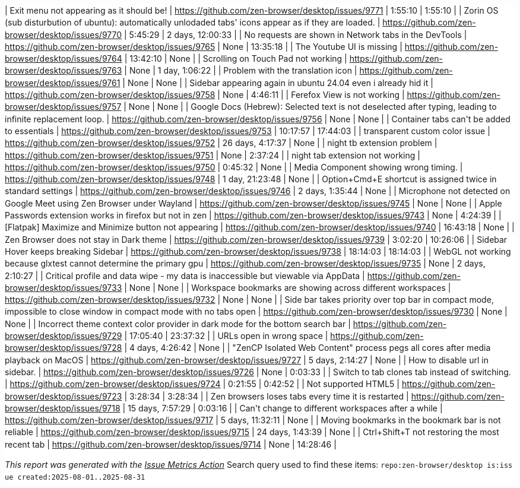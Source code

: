 | Exit menu not appearing as it should be! | https://github.com/zen-browser/desktop/issues/9771 | 1:55:10 | 1:55:10 |
| Zorin OS (sub disturbution of ubuntu): automatically unlodaded tabs' icons appear as if they are loaded. | https://github.com/zen-browser/desktop/issues/9770 | 5:45:29 | 2 days, 12:00:33 |
| No requests are shown in Network tabs in the DevTools | https://github.com/zen-browser/desktop/issues/9765 | None | 13:35:18 |
| The Youtube UI is missing | https://github.com/zen-browser/desktop/issues/9764 | 13:42:10 | None |
| Scrolling on Touch Pad not working | https://github.com/zen-browser/desktop/issues/9763 | None | 1 day, 1:06:22 |
| Problem with the translation icon | https://github.com/zen-browser/desktop/issues/9761 | None | None |
| Sidebar appearing again in ubuntu 24.04 even i already hid it | https://github.com/zen-browser/desktop/issues/9758 | None | 4:46:11 |
| Ferefox View is not working | https://github.com/zen-browser/desktop/issues/9757 | None | None |
| Google Docs (Hebrew): Selected text is not deselected after typing, leading to infinite replacement loop. | https://github.com/zen-browser/desktop/issues/9756 | None | None |
| Container tabs can't be added to essentials | https://github.com/zen-browser/desktop/issues/9753 | 10:17:57 | 17:44:03 |
| transparent custom color issue | https://github.com/zen-browser/desktop/issues/9752 | 26 days, 4:17:37 | None |
| night tb extension problem | https://github.com/zen-browser/desktop/issues/9751 | None | 2:37:24 |
| night tab extension not working | https://github.com/zen-browser/desktop/issues/9750 | 0:45:32 | None |
| Media Component showing wrong timing. | https://github.com/zen-browser/desktop/issues/9748 | 1 day, 21:23:48 | None |
| Option+Cmd+E shortcut is assigned twice in standard settings | https://github.com/zen-browser/desktop/issues/9746 | 2 days, 1:35:44 | None |
| Microphone not detected on Google Meet using Zen Browser under Wayland | https://github.com/zen-browser/desktop/issues/9745 | None | None |
| Apple Passwords extension works in firefox but not in zen | https://github.com/zen-browser/desktop/issues/9743 | None | 4:24:39 |
| [Flatpak] Maximize and Minimize button not appearing | https://github.com/zen-browser/desktop/issues/9740 | 16:43:18 | None |
| Zen Browser does not stay in Dark theme | https://github.com/zen-browser/desktop/issues/9739 | 3:02:20 | 10:26:06 |
| Sidebar Hover keeps breaking Sidebar | https://github.com/zen-browser/desktop/issues/9738 | 18:14:03 | 18:14:03 |
| WebGL not working because glxtest cannot determine the primary gpu | https://github.com/zen-browser/desktop/issues/9735 | None | 2 days, 2:10:27 |
| Critical profile and data wipe - my data is inaccessible but viewable via AppData | https://github.com/zen-browser/desktop/issues/9733 | None | None |
| Workspace bookmarks are showing across different workspaces | https://github.com/zen-browser/desktop/issues/9732 | None | None |
| Side bar takes priority over top bar in compact mode, impossible to close window in compact mode with no tabs open | https://github.com/zen-browser/desktop/issues/9730 | None | None |
| Incorrect theme context color provider in dark mode for the bottom search bar | https://github.com/zen-browser/desktop/issues/9729 | 17:05:40 | 23:37:32 |
| URLs open in wrong space | https://github.com/zen-browser/desktop/issues/9728 | 4 days, 4:26:42 | None |
| "ZenCP Isolated Web Content" process pegs all cores after media playback on MacOS | https://github.com/zen-browser/desktop/issues/9727 | 5 days, 2:14:27 | None |
| How to disable url in sidebar. | https://github.com/zen-browser/desktop/issues/9726 | None | 0:03:33 |
| Switch to tab clones tab instead of switching. | https://github.com/zen-browser/desktop/issues/9724 | 0:21:55 | 0:42:52 |
| Not supported HTML5 | https://github.com/zen-browser/desktop/issues/9723 | 3:28:34 | 3:28:34 |
| Zen browsers loses tabs every time it is restarted | https://github.com/zen-browser/desktop/issues/9718 | 15 days, 7:57:29 | 0:03:16 |
| Can't change to different workspaces after a while | https://github.com/zen-browser/desktop/issues/9717 | 5 days, 11:32:11 | None |
| Moving bookmarks in the bookmark bar is not reliable | https://github.com/zen-browser/desktop/issues/9715 | 24 days, 1:43:39 | None |
| Ctrl+Shift+T not restoring the most recent tab | https://github.com/zen-browser/desktop/issues/9714 | None | 14:28:46 |

_This report was generated with the [Issue Metrics Action](https://github.com/github/issue-metrics)_
Search query used to find these items: `repo:zen-browser/desktop is:issue created:2025-08-01..2025-08-31`

